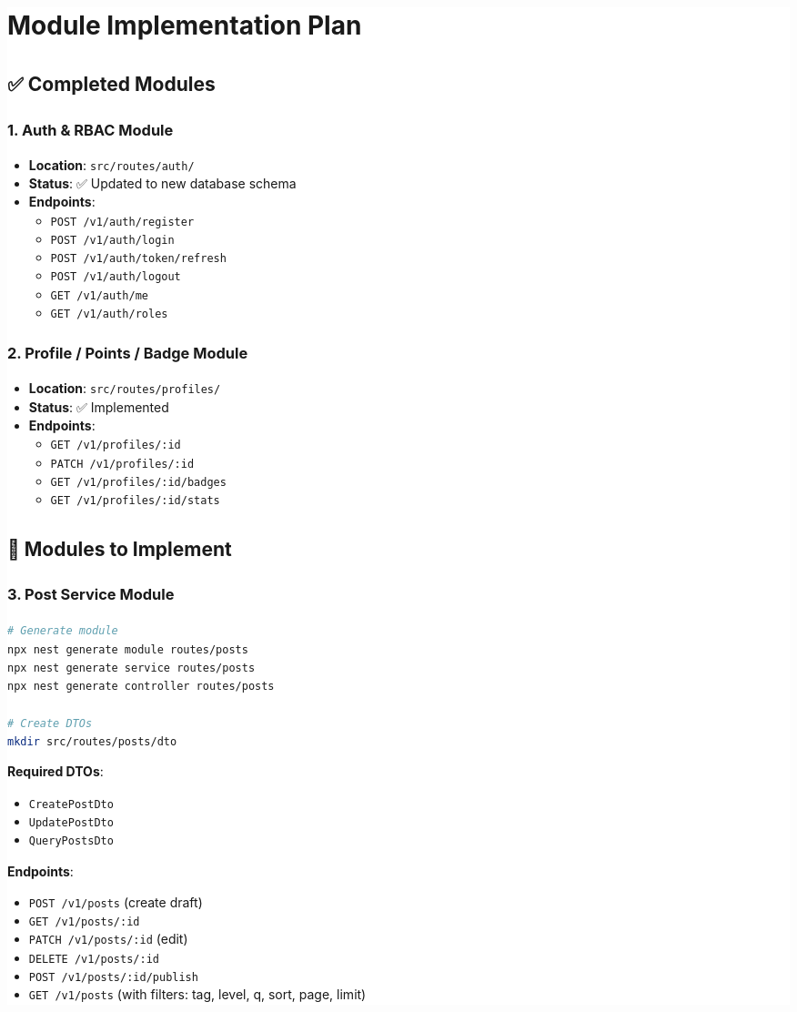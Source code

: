 # Module Implementation Plan

## ✅ Completed Modules

### 1. Auth & RBAC Module
- **Location**: `src/routes/auth/`
- **Status**: ✅ Updated to new database schema
- **Endpoints**:
  - `POST /v1/auth/register`
  - `POST /v1/auth/login`
  - `POST /v1/auth/token/refresh`
  - `POST /v1/auth/logout`
  - `GET /v1/auth/me`
  - `GET /v1/auth/roles`

### 2. Profile / Points / Badge Module
- **Location**: `src/routes/profiles/`
- **Status**: ✅ Implemented
- **Endpoints**:
  - `GET /v1/profiles/:id`
  - `PATCH /v1/profiles/:id`
  - `GET /v1/profiles/:id/badges`
  - `GET /v1/profiles/:id/stats`

## 🚧 Modules to Implement

### 3. Post Service Module
```bash
# Generate module
npx nest generate module routes/posts
npx nest generate service routes/posts
npx nest generate controller routes/posts

# Create DTOs
mkdir src/routes/posts/dto
```

**Required DTOs**:
- `CreatePostDto`
- `UpdatePostDto`
- `QueryPostsDto`

**Endpoints**:
- `POST /v1/posts` (create draft)
- `GET /v1/posts/:id`
- `PATCH /v1/posts/:id` (edit)
- `DELETE /v1/posts/:id`
- `POST /v1/posts/:id/publish`
- `GET /v1/posts` (with filters: tag, level, q, sort, page, limit)
